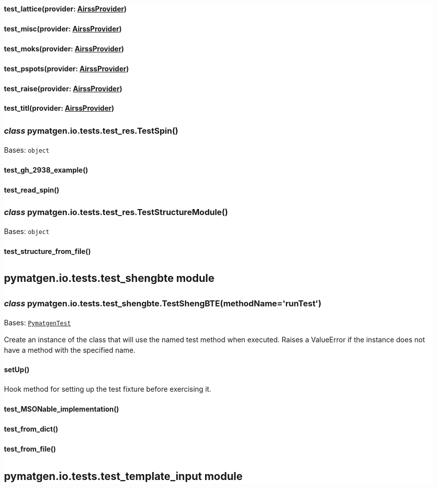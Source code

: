 #### test_lattice(provider: [AirssProvider](pymatgen.io.md#pymatgen.io.res.AirssProvider))

#### test_misc(provider: [AirssProvider](pymatgen.io.md#pymatgen.io.res.AirssProvider))

#### test_moks(provider: [AirssProvider](pymatgen.io.md#pymatgen.io.res.AirssProvider))

#### test_pspots(provider: [AirssProvider](pymatgen.io.md#pymatgen.io.res.AirssProvider))

#### test_raise(provider: [AirssProvider](pymatgen.io.md#pymatgen.io.res.AirssProvider))

#### test_titl(provider: [AirssProvider](pymatgen.io.md#pymatgen.io.res.AirssProvider))

### _class_ pymatgen.io.tests.test_res.TestSpin()
Bases: `object`


#### test_gh_2938_example()

#### test_read_spin()

### _class_ pymatgen.io.tests.test_res.TestStructureModule()
Bases: `object`


#### test_structure_from_file()
## pymatgen.io.tests.test_shengbte module


### _class_ pymatgen.io.tests.test_shengbte.TestShengBTE(methodName='runTest')
Bases: [`PymatgenTest`](pymatgen.util.md#pymatgen.util.testing.PymatgenTest)

Create an instance of the class that will use the named test
method when executed. Raises a ValueError if the instance does
not have a method with the specified name.


#### setUp()
Hook method for setting up the test fixture before exercising it.


#### test_MSONable_implementation()

#### test_from_dict()

#### test_from_file()
## pymatgen.io.tests.test_template_input module

